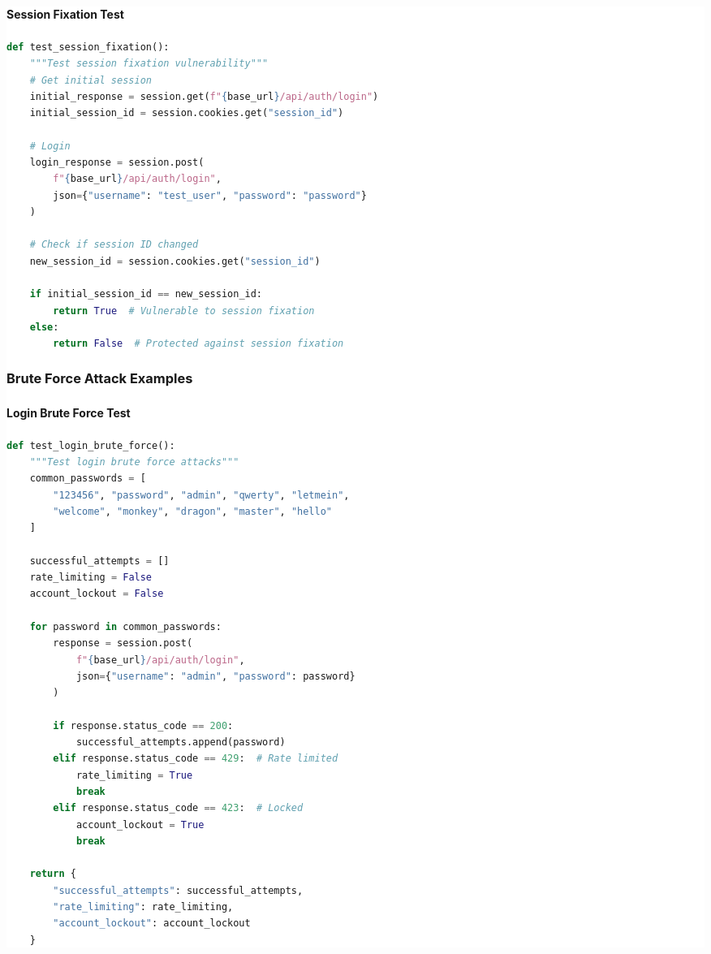 #### **Session Fixation Test**
```python
def test_session_fixation():
    """Test session fixation vulnerability"""
    # Get initial session
    initial_response = session.get(f"{base_url}/api/auth/login")
    initial_session_id = session.cookies.get("session_id")
    
    # Login
    login_response = session.post(
        f"{base_url}/api/auth/login",
        json={"username": "test_user", "password": "password"}
    )
    
    # Check if session ID changed
    new_session_id = session.cookies.get("session_id")
    
    if initial_session_id == new_session_id:
        return True  # Vulnerable to session fixation
    else:
        return False  # Protected against session fixation
```

### **Brute Force Attack Examples**

#### **Login Brute Force Test**
```python
def test_login_brute_force():
    """Test login brute force attacks"""
    common_passwords = [
        "123456", "password", "admin", "qwerty", "letmein",
        "welcome", "monkey", "dragon", "master", "hello"
    ]
    
    successful_attempts = []
    rate_limiting = False
    account_lockout = False
    
    for password in common_passwords:
        response = session.post(
            f"{base_url}/api/auth/login",
            json={"username": "admin", "password": password}
        )
        
        if response.status_code == 200:
            successful_attempts.append(password)
        elif response.status_code == 429:  # Rate limited
            rate_limiting = True
            break
        elif response.status_code == 423:  # Locked
            account_lockout = True
            break
    
    return {
        "successful_attempts": successful_attempts,
        "rate_limiting": rate_limiting,
        "account_lockout": account_lockout
    }
```
